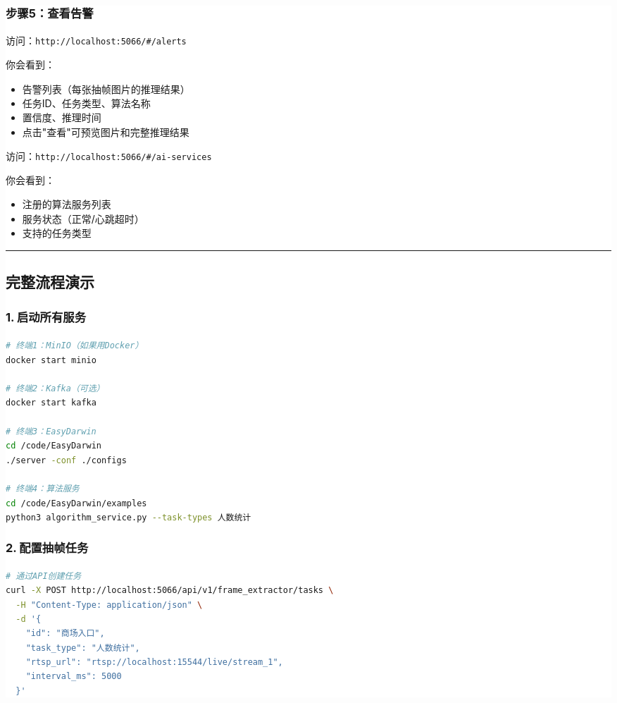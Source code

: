 ### 步骤5：查看告警

访问：`http://localhost:5066/#/alerts`

你会看到：
- 告警列表（每张抽帧图片的推理结果）
- 任务ID、任务类型、算法名称
- 置信度、推理时间
- 点击"查看"可预览图片和完整推理结果

访问：`http://localhost:5066/#/ai-services`

你会看到：
- 注册的算法服务列表
- 服务状态（正常/心跳超时）
- 支持的任务类型

---

## 完整流程演示

### 1. 启动所有服务

```bash
# 终端1：MinIO（如果用Docker）
docker start minio

# 终端2：Kafka（可选）
docker start kafka

# 终端3：EasyDarwin
cd /code/EasyDarwin
./server -conf ./configs

# 终端4：算法服务
cd /code/EasyDarwin/examples
python3 algorithm_service.py --task-types 人数统计
```

### 2. 配置抽帧任务

```bash
# 通过API创建任务
curl -X POST http://localhost:5066/api/v1/frame_extractor/tasks \
  -H "Content-Type: application/json" \
  -d '{
    "id": "商场入口",
    "task_type": "人数统计",
    "rtsp_url": "rtsp://localhost:15544/live/stream_1",
    "interval_ms": 5000
  }'
```
